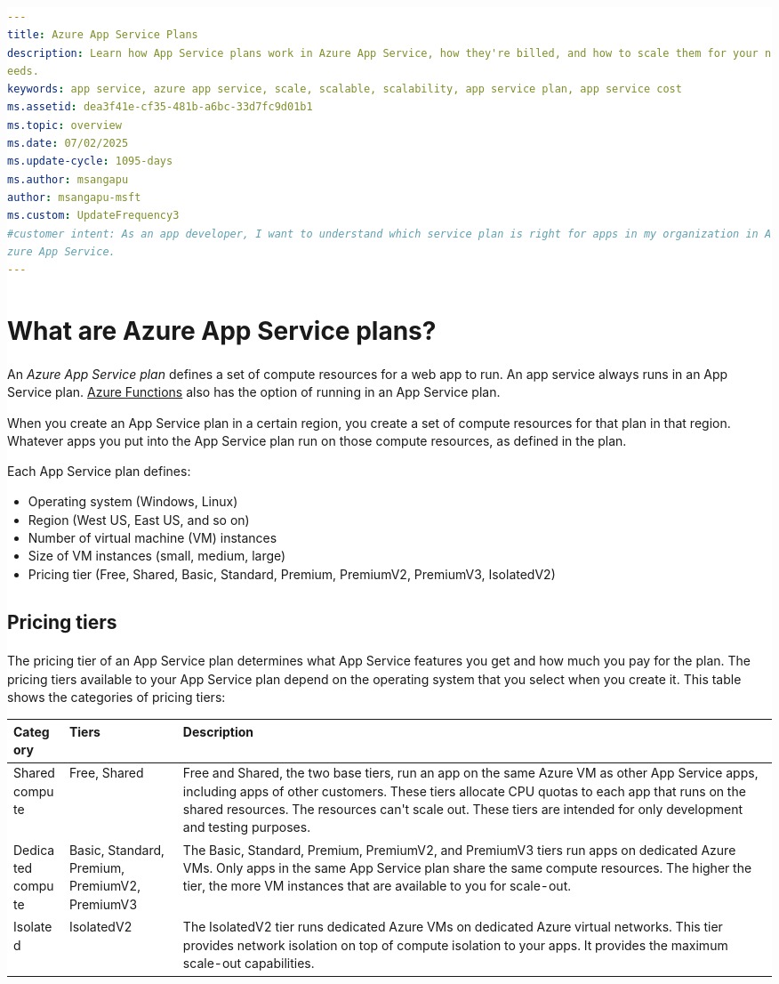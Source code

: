 ```yaml
---
title: Azure App Service Plans
description: Learn how App Service plans work in Azure App Service, how they're billed, and how to scale them for your needs.
keywords: app service, azure app service, scale, scalable, scalability, app service plan, app service cost
ms.assetid: dea3f41e-cf35-481b-a6bc-33d7fc9d01b1
ms.topic: overview
ms.date: 07/02/2025
ms.update-cycle: 1095-days
ms.author: msangapu
author: msangapu-msft
ms.custom: UpdateFrequency3
#customer intent: As an app developer, I want to understand which service plan is right for apps in my organization in Azure App Service.
---
```

# What are Azure App Service plans?

An *Azure App Service plan* defines a set of compute resources for a web app to run. An app service always runs in an App Service plan. [Azure Functions](../azure-functions/dedicated-plan.md) also has the option of running in an App Service plan.

When you create an App Service plan in a certain region, you create a set of compute resources for that plan in that region. Whatever apps you put into the App Service plan run on those compute resources, as defined in the plan.

Each App Service plan defines:

- Operating system (Windows, Linux)
- Region (West US, East US, and so on)
- Number of virtual machine (VM) instances
- Size of VM instances (small, medium, large)
- Pricing tier (Free, Shared, Basic, Standard, Premium, PremiumV2, PremiumV3, IsolatedV2)

## Pricing tiers

The pricing tier of an App Service plan determines what App Service features you get and how much you pay for the plan. The pricing tiers available to your App Service plan depend on the operating system that you select when you create it. This table shows the categories of pricing tiers:

| Category | Tiers | Description |
|:-|:-|:-|
| Shared compute | Free, Shared | Free and Shared, the two base tiers, run an app on the same Azure VM as other App Service apps, including apps of other customers. These tiers allocate CPU quotas to each app that runs on the shared resources. The resources can't scale out. These tiers are intended for only development and testing purposes. |
| Dedicated compute | Basic, Standard, Premium, PremiumV2, PremiumV3 | The Basic, Standard, Premium, PremiumV2, and PremiumV3 tiers run apps on dedicated Azure VMs. Only apps in the same App Service plan share the same compute resources. The higher the tier, the more VM instances that are available to you for scale-out. |
| Isolated | IsolatedV2 | The IsolatedV2 tier runs dedicated Azure VMs on dedicated Azure virtual networks. This tier provides network isolation on top of compute isolation to your apps. It provides the maximum scale-out capabilities. |
